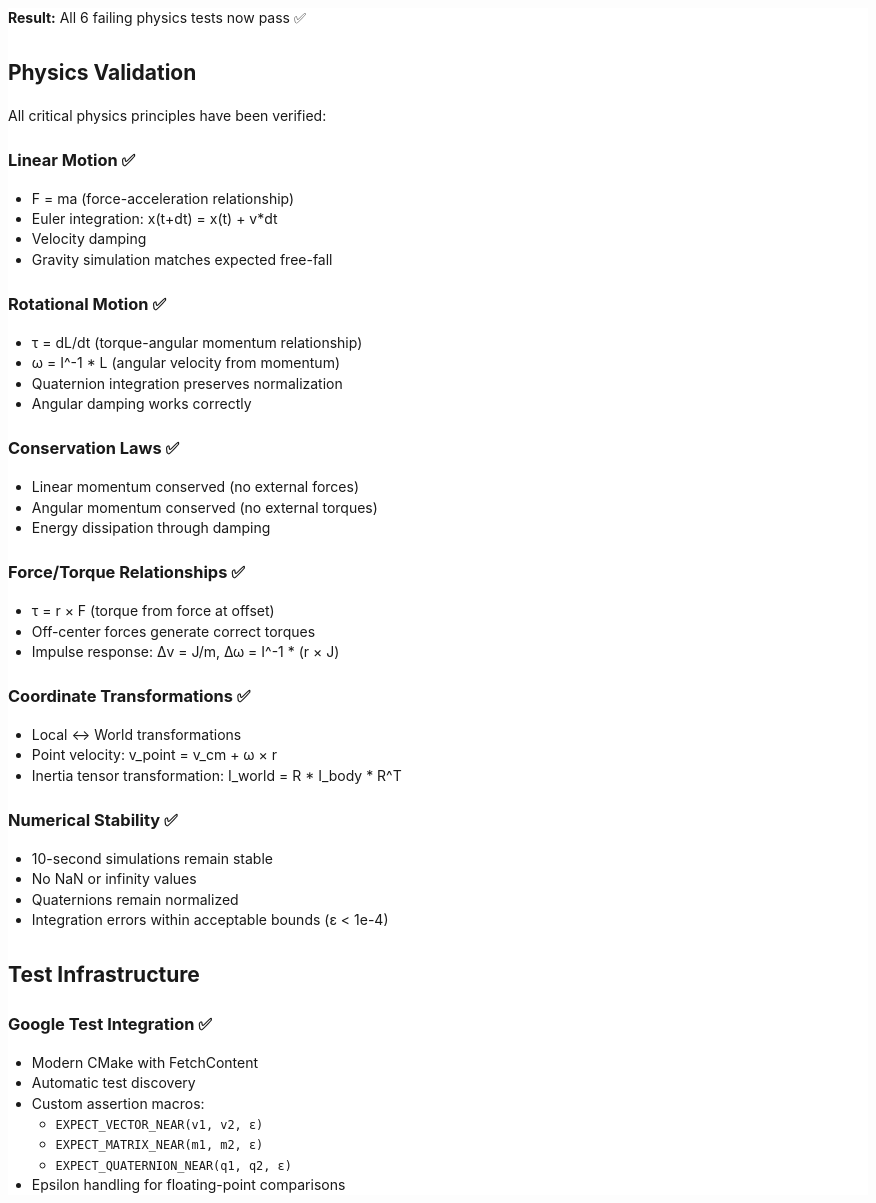 **Result:** All 6 failing physics tests now pass ✅

## Physics Validation

All critical physics principles have been verified:

### Linear Motion ✅
- F = ma (force-acceleration relationship)
- Euler integration: x(t+dt) = x(t) + v*dt
- Velocity damping
- Gravity simulation matches expected free-fall

### Rotational Motion ✅
- τ = dL/dt (torque-angular momentum relationship)
- ω = I^-1 * L (angular velocity from momentum)
- Quaternion integration preserves normalization
- Angular damping works correctly

### Conservation Laws ✅
- Linear momentum conserved (no external forces)
- Angular momentum conserved (no external torques)
- Energy dissipation through damping

### Force/Torque Relationships ✅
- τ = r × F (torque from force at offset)
- Off-center forces generate correct torques
- Impulse response: Δv = J/m, Δω = I^-1 * (r × J)

### Coordinate Transformations ✅
- Local ↔ World transformations
- Point velocity: v_point = v_cm + ω × r
- Inertia tensor transformation: I_world = R * I_body * R^T

### Numerical Stability ✅
- 10-second simulations remain stable
- No NaN or infinity values
- Quaternions remain normalized
- Integration errors within acceptable bounds (ε < 1e-4)

## Test Infrastructure

### Google Test Integration ✅
- Modern CMake with FetchContent
- Automatic test discovery
- Custom assertion macros:
  - `EXPECT_VECTOR_NEAR(v1, v2, ε)`
  - `EXPECT_MATRIX_NEAR(m1, m2, ε)`
  - `EXPECT_QUATERNION_NEAR(q1, q2, ε)`
- Epsilon handling for floating-point comparisons
